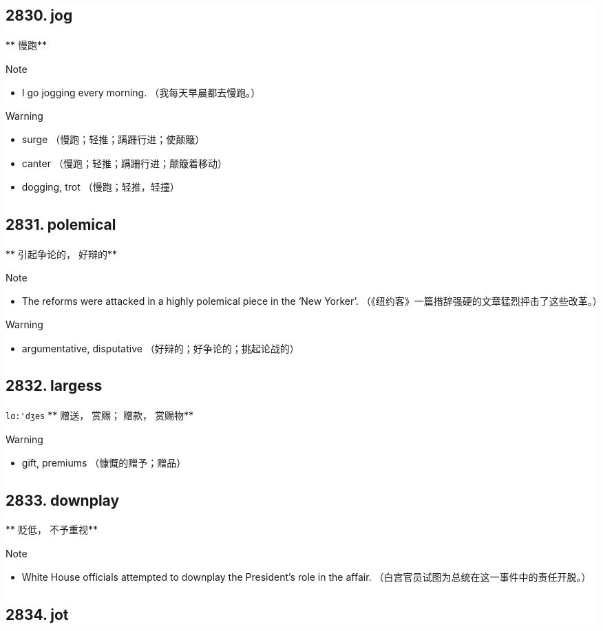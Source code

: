 ## 2830. jog

** 慢跑**

> [!NOTE]
>
> - I go jogging every morning. （我每天早晨都去慢跑。）
>

> [!WARNING]
>
> - surge （慢跑；轻推；蹒跚行进；使颠簸）
>
> - canter （慢跑；轻推；蹒跚行进；颠簸着移动）
>
> - dogging, trot （慢跑；轻推，轻撞）
>

## 2831. polemical

** 引起争论的， 好辩的**

> [!NOTE]
>
> - The reforms were attacked in a highly polemical piece in the ‘New Yorker’. （《纽约客》一篇措辞强硬的文章猛烈抨击了这些改革。）
>

> [!WARNING]
>
> - argumentative, disputative （好辩的；好争论的；挑起论战的）
>

## 2832. largess

`lɑ:'dʒes`  ** 赠送， 赏赐； 赠款， 赏赐物**

> [!WARNING]
>
> - gift, premiums （慷慨的赠予；赠品）
>

## 2833. downplay

** 贬低， 不予重视**

> [!NOTE]
>
> - White House officials attempted to downplay the President’s role in the affair. （白宫官员试图为总统在这一事件中的责任开脱。）
>

## 2834. jot
